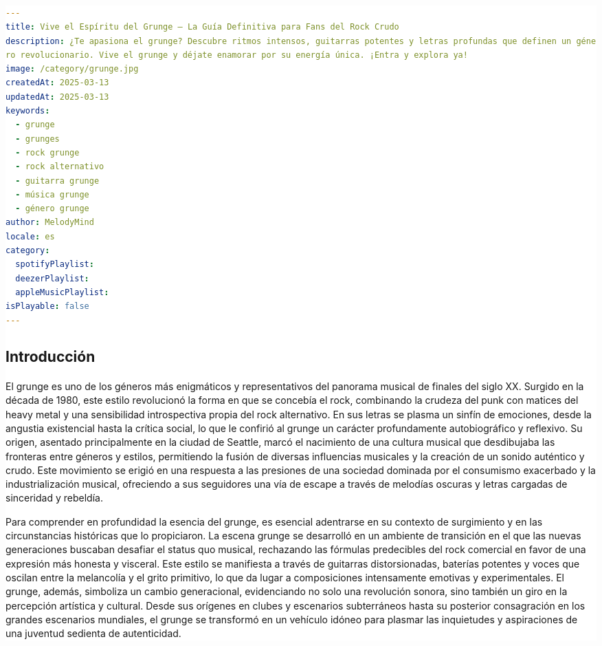 ```yaml
---
title: Vive el Espíritu del Grunge – La Guía Definitiva para Fans del Rock Crudo
description: ¿Te apasiona el grunge? Descubre ritmos intensos, guitarras potentes y letras profundas que definen un género revolucionario. Vive el grunge y déjate enamorar por su energía única. ¡Entra y explora ya!
image: /category/grunge.jpg
createdAt: 2025-03-13
updatedAt: 2025-03-13
keywords:
  - grunge
  - grunges
  - rock grunge
  - rock alternativo
  - guitarra grunge
  - música grunge
  - género grunge
author: MelodyMind
locale: es
category:
  spotifyPlaylist: 
  deezerPlaylist: 
  appleMusicPlaylist: 
isPlayable: false
---
```



## Introducción

El grunge es uno de los géneros más enigmáticos y representativos del panorama musical de finales del siglo XX. Surgido en la década de 1980, este estilo revolucionó la forma en que se concebía el rock, combinando la crudeza del punk con matices del heavy metal y una sensibilidad introspectiva propia del rock alternativo. En sus letras se plasma un sinfín de emociones, desde la angustia existencial hasta la crítica social, lo que le confirió al grunge un carácter profundamente autobiográfico y reflexivo. Su origen, asentado principalmente en la ciudad de Seattle, marcó el nacimiento de una cultura musical que desdibujaba las fronteras entre géneros y estilos, permitiendo la fusión de diversas influencias musicales y la creación de un sonido auténtico y crudo. Este movimiento se erigió en una respuesta a las presiones de una sociedad dominada por el consumismo exacerbado y la industrialización musical, ofreciendo a sus seguidores una vía de escape a través de melodías oscuras y letras cargadas de sinceridad y rebeldía.  

Para comprender en profundidad la esencia del grunge, es esencial adentrarse en su contexto de surgimiento y en las circunstancias históricas que lo propiciaron. La escena grunge se desarrolló en un ambiente de transición en el que las nuevas generaciones buscaban desafiar el status quo musical, rechazando las fórmulas predecibles del rock comercial en favor de una expresión más honesta y visceral. Este estilo se manifiesta a través de guitarras distorsionadas, baterías potentes y voces que oscilan entre la melancolía y el grito primitivo, lo que da lugar a composiciones intensamente emotivas y experimentales. El grunge, además, simboliza un cambio generacional, evidenciando no solo una revolución sonora, sino también un giro en la percepción artística y cultural. Desde sus orígenes en clubes y escenarios subterráneos hasta su posterior consagración en los grandes escenarios mundiales, el grunge se transformó en un vehículo idóneo para plasmar las inquietudes y aspiraciones de una juventud sedienta de autenticidad.  
